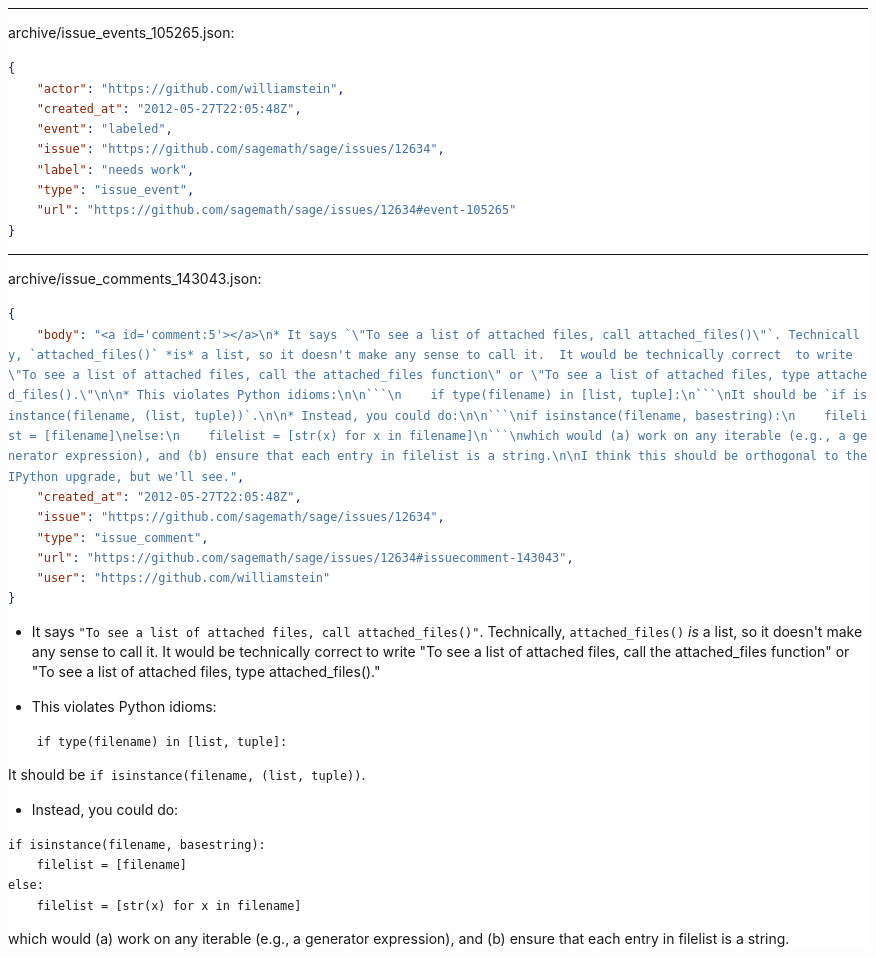 

---

archive/issue_events_105265.json:
```json
{
    "actor": "https://github.com/williamstein",
    "created_at": "2012-05-27T22:05:48Z",
    "event": "labeled",
    "issue": "https://github.com/sagemath/sage/issues/12634",
    "label": "needs work",
    "type": "issue_event",
    "url": "https://github.com/sagemath/sage/issues/12634#event-105265"
}
```



---

archive/issue_comments_143043.json:
```json
{
    "body": "<a id='comment:5'></a>\n* It says `\"To see a list of attached files, call attached_files()\"`. Technically, `attached_files()` *is* a list, so it doesn't make any sense to call it.  It would be technically correct  to write \"To see a list of attached files, call the attached_files function\" or \"To see a list of attached files, type attached_files().\"\n\n* This violates Python idioms:\n\n```\n    if type(filename) in [list, tuple]:\n```\nIt should be `if isinstance(filename, (list, tuple))`.\n\n* Instead, you could do:\n\n```\nif isinstance(filename, basestring):\n    filelist = [filename]\nelse:\n    filelist = [str(x) for x in filename]\n```\nwhich would (a) work on any iterable (e.g., a generator expression), and (b) ensure that each entry in filelist is a string.\n\nI think this should be orthogonal to the IPython upgrade, but we'll see.",
    "created_at": "2012-05-27T22:05:48Z",
    "issue": "https://github.com/sagemath/sage/issues/12634",
    "type": "issue_comment",
    "url": "https://github.com/sagemath/sage/issues/12634#issuecomment-143043",
    "user": "https://github.com/williamstein"
}
```

<a id='comment:5'></a>
* It says `"To see a list of attached files, call attached_files()"`. Technically, `attached_files()` *is* a list, so it doesn't make any sense to call it.  It would be technically correct  to write "To see a list of attached files, call the attached_files function" or "To see a list of attached files, type attached_files()."

* This violates Python idioms:

```
    if type(filename) in [list, tuple]:
```
It should be `if isinstance(filename, (list, tuple))`.

* Instead, you could do:

```
if isinstance(filename, basestring):
    filelist = [filename]
else:
    filelist = [str(x) for x in filename]
```
which would (a) work on any iterable (e.g., a generator expression), and (b) ensure that each entry in filelist is a string.
